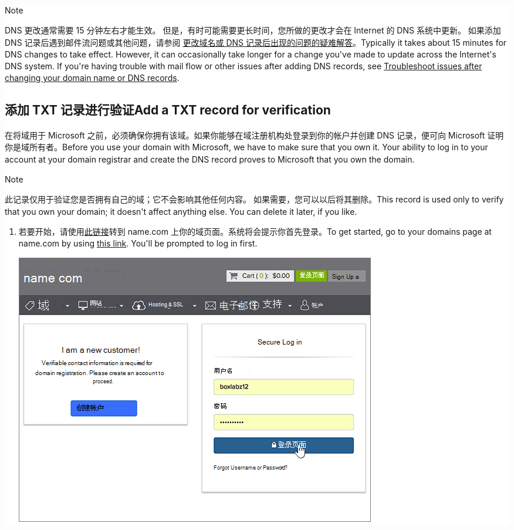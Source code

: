 > [!NOTE]
> <span data-ttu-id="61aee-p101">DNS 更改通常需要 15 分钟左右才能生效。 但是，有时可能需要更长时间，您所做的更改才会在 Internet 的 DNS 系统中更新。 如果添加 DNS 记录后遇到邮件流问题或其他问题，请参阅 [更改域名或 DNS 记录后出现的问题的疑难解答](../get-help-with-domains/find-and-fix-issues.md)。</span><span class="sxs-lookup"><span data-stu-id="61aee-p101">Typically it takes about 15 minutes for DNS changes to take effect. However, it can occasionally take longer for a change you've made to update across the Internet's DNS system. If you're having trouble with mail flow or other issues after adding DNS records, see [Troubleshoot issues after changing your domain name or DNS records](../get-help-with-domains/find-and-fix-issues.md).</span></span> 
  
## <a name="add-a-txt-record-for-verification"></a><span data-ttu-id="61aee-111">添加 TXT 记录进行验证</span><span class="sxs-lookup"><span data-stu-id="61aee-111">Add a TXT record for verification</span></span>
<span data-ttu-id="61aee-112"><a name="BKMK_verify"> </a></span><span class="sxs-lookup"><span data-stu-id="61aee-112"><a name="BKMK_verify"> </a></span></span>

<span data-ttu-id="61aee-p102">在将域用于 Microsoft 之前，必须确保你拥有该域。如果你能够在域注册机构处登录到你的帐户并创建 DNS 记录，便可向 Microsoft 证明你是域所有者。</span><span class="sxs-lookup"><span data-stu-id="61aee-p102">Before you use your domain with Microsoft, we have to make sure that you own it. Your ability to log in to your account at your domain registrar and create the DNS record proves to Microsoft that you own the domain.</span></span>
  
> [!NOTE]
> <span data-ttu-id="61aee-p103">此记录仅用于验证您是否拥有自己的域；它不会影响其他任何内容。 如果需要，您可以以后将其删除。</span><span class="sxs-lookup"><span data-stu-id="61aee-p103">This record is used only to verify that you own your domain; it doesn't affect anything else. You can delete it later, if you like.</span></span> 
  
1. <span data-ttu-id="61aee-p104">若要开始，请使用[此链接](https://www.name.com/account/domain)转到 name.com 上你的域页面。系统将会提示你首先登录。</span><span class="sxs-lookup"><span data-stu-id="61aee-p104">To get started, go to your domains page at name.com by using [this link](https://www.name.com/account/domain). You'll be prompted to log in first.</span></span>
    
    ![Name-BP-Configure-1-1](../../media/1869b416-1d3f-4fb1-99c6-62b74ca7a4c7.png)
  